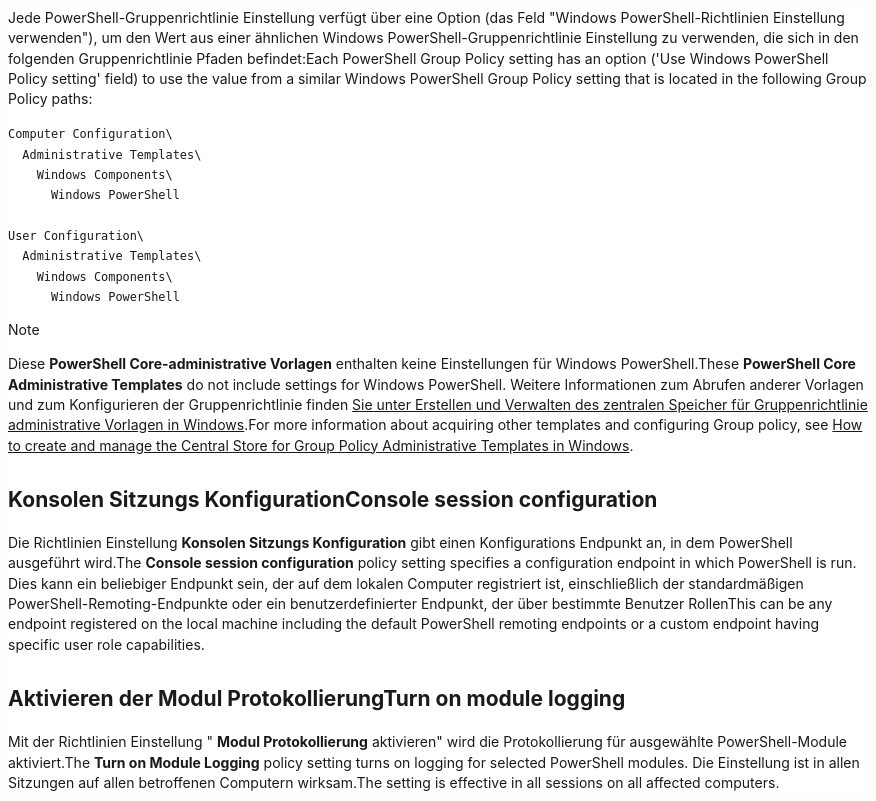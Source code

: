 <span data-ttu-id="09f10-123">Jede PowerShell-Gruppenrichtlinie Einstellung verfügt über eine Option (das Feld "Windows PowerShell-Richtlinien Einstellung verwenden"), um den Wert aus einer ähnlichen Windows PowerShell-Gruppenrichtlinie Einstellung zu verwenden, die sich in den folgenden Gruppenrichtlinie Pfaden befindet:</span><span class="sxs-lookup"><span data-stu-id="09f10-123">Each PowerShell Group Policy setting has an option ('Use Windows PowerShell Policy setting' field) to use the value from a similar Windows PowerShell Group Policy setting that is located in the following Group Policy paths:</span></span>

```
Computer Configuration\
  Administrative Templates\
    Windows Components\
      Windows PowerShell

User Configuration\
  Administrative Templates\
    Windows Components\
      Windows PowerShell
```

> [!NOTE]
> <span data-ttu-id="09f10-124">Diese **PowerShell Core-administrative Vorlagen** enthalten keine Einstellungen für Windows PowerShell.</span><span class="sxs-lookup"><span data-stu-id="09f10-124">These **PowerShell Core Administrative Templates** do not include settings for Windows PowerShell.</span></span> <span data-ttu-id="09f10-125">Weitere Informationen zum Abrufen anderer Vorlagen und zum Konfigurieren der Gruppenrichtlinie finden [Sie unter Erstellen und Verwalten des zentralen Speicher für Gruppenrichtlinie administrative Vorlagen in Windows][gpstore].</span><span class="sxs-lookup"><span data-stu-id="09f10-125">For more information about acquiring other templates and configuring Group policy, see [How to create and manage the Central Store for Group Policy Administrative Templates in Windows][gpstore].</span></span>

## <a name="console-session-configuration"></a><span data-ttu-id="09f10-126">Konsolen Sitzungs Konfiguration</span><span class="sxs-lookup"><span data-stu-id="09f10-126">Console session configuration</span></span>

<span data-ttu-id="09f10-127">Die Richtlinien Einstellung **Konsolen Sitzungs Konfiguration** gibt einen Konfigurations Endpunkt an, in dem PowerShell ausgeführt wird.</span><span class="sxs-lookup"><span data-stu-id="09f10-127">The **Console session configuration** policy setting specifies a configuration endpoint in which PowerShell is run.</span></span> <span data-ttu-id="09f10-128">Dies kann ein beliebiger Endpunkt sein, der auf dem lokalen Computer registriert ist, einschließlich der standardmäßigen PowerShell-Remoting-Endpunkte oder ein benutzerdefinierter Endpunkt, der über bestimmte Benutzer Rollen</span><span class="sxs-lookup"><span data-stu-id="09f10-128">This can be any endpoint registered on the local machine including the default PowerShell remoting endpoints or a custom endpoint having specific user role capabilities.</span></span>

## <a name="turn-on-module-logging"></a><span data-ttu-id="09f10-129">Aktivieren der Modul Protokollierung</span><span class="sxs-lookup"><span data-stu-id="09f10-129">Turn on module logging</span></span>

<span data-ttu-id="09f10-130">Mit der Richtlinien Einstellung " **Modul Protokollierung** aktivieren" wird die Protokollierung für ausgewählte PowerShell-Module aktiviert.</span><span class="sxs-lookup"><span data-stu-id="09f10-130">The **Turn on Module Logging** policy setting turns on logging for selected PowerShell modules.</span></span> <span data-ttu-id="09f10-131">Die Einstellung ist in allen Sitzungen auf allen betroffenen Computern wirksam.</span><span class="sxs-lookup"><span data-stu-id="09f10-131">The setting is effective in all sessions on all affected computers.</span></span>


[gpstore]: https://support.microsoft.com/help/3087759